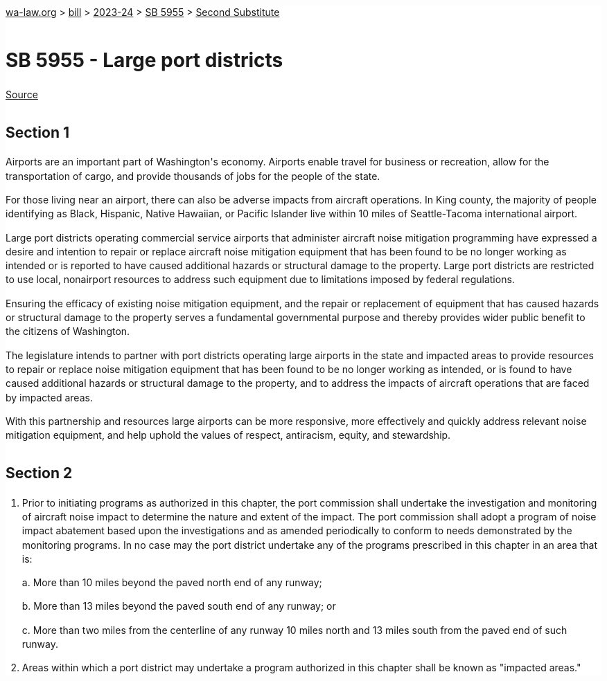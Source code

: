 [wa-law.org](/) > [bill](/bill/) > [2023-24](/bill/2023-24/) > [SB 5955](/bill/2023-24/sb/5955/) > [Second Substitute](/bill/2023-24/sb/5955/S2/)

# SB 5955 - Large port districts

[Source](http://lawfilesext.leg.wa.gov/biennium/2023-24/Pdf/Bills/Senate%20Bills/5955-S2.pdf)

## Section 1
Airports are an important part of Washington's economy. Airports enable travel for business or recreation, allow for the transportation of cargo, and provide thousands of jobs for the people of the state.

For those living near an airport, there can also be adverse impacts from aircraft operations. In King county, the majority of people identifying as Black, Hispanic, Native Hawaiian, or Pacific Islander live within 10 miles of Seattle-Tacoma international airport.

Large port districts operating commercial service airports that administer aircraft noise mitigation programming have expressed a desire and intention to repair or replace aircraft noise mitigation equipment that has been found to be no longer working as intended or is reported to have caused additional hazards or structural damage to the property. Large port districts are restricted to use local, nonairport resources to address such equipment due to limitations imposed by federal regulations.

Ensuring the efficacy of existing noise mitigation equipment, and the repair or replacement of equipment that has caused hazards or structural damage to the property serves a fundamental governmental purpose and thereby provides wider public benefit to the citizens of Washington.

The legislature intends to partner with port districts operating large airports in the state and impacted areas to provide resources to repair or replace noise mitigation equipment that has been found to be no longer working as intended, or is found to have caused additional hazards or structural damage to the property, and to address the impacts of aircraft operations that are faced by impacted areas.

With this partnership and resources large airports can be more responsive, more effectively and quickly address relevant noise mitigation equipment, and help uphold the values of respect, antiracism, equity, and stewardship.

## Section 2
1. Prior to initiating programs as authorized in this chapter, the port commission shall undertake the investigation and monitoring of aircraft noise impact to determine the nature and extent of the impact. The port commission shall adopt a program of noise impact abatement based upon the investigations and as amended periodically to conform to needs demonstrated by the monitoring programs. In no case may the port district undertake any of the programs prescribed in this chapter in an area that is:

    a. More than 10 miles beyond the paved north end of any runway;

    b. More than 13 miles beyond the paved south end of any runway; or

    c. More than two miles from the centerline of any runway 10 miles north and 13 miles south from the paved end of such runway.

2. Areas within which a port district may undertake a program authorized in this chapter shall be known as "impacted areas."
